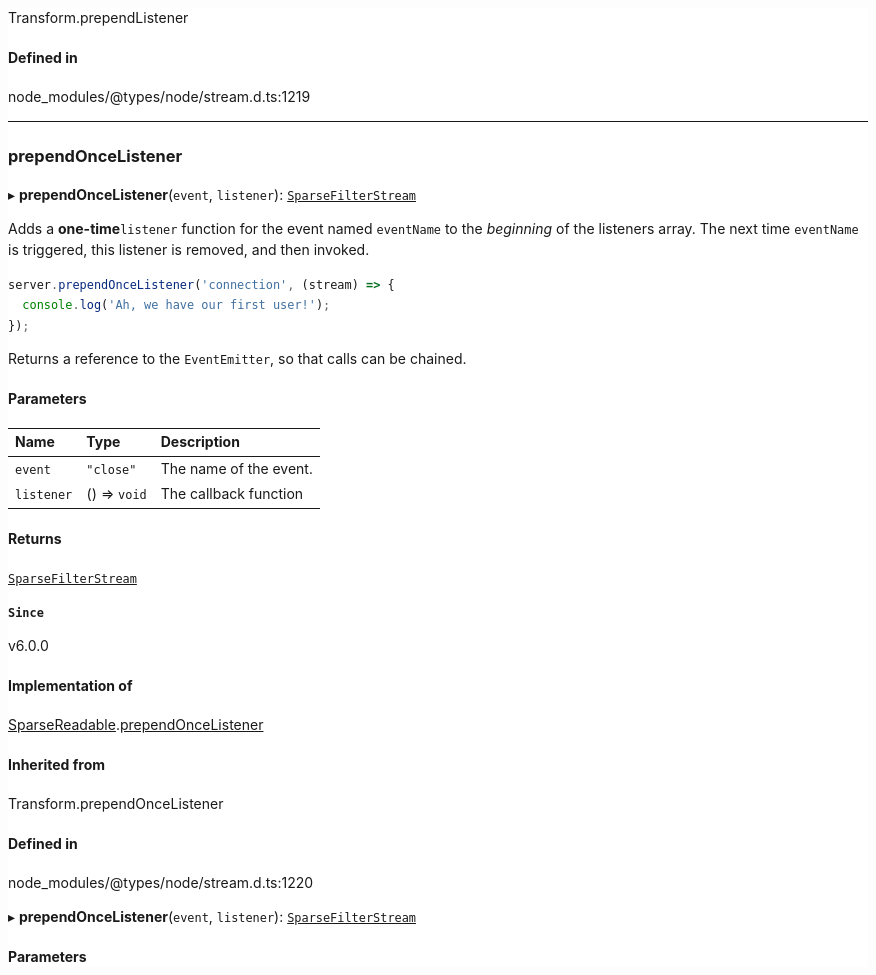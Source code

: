 Transform.prependListener

#### Defined in

node_modules/@types/node/stream.d.ts:1219

___

### prependOnceListener

▸ **prependOnceListener**(`event`, `listener`): [`SparseFilterStream`](sparseStream.SparseFilterStream.md)

Adds a **one-time**`listener` function for the event named `eventName` to the _beginning_ of the listeners array. The next time `eventName` is triggered, this
listener is removed, and then invoked.

```js
server.prependOnceListener('connection', (stream) => {
  console.log('Ah, we have our first user!');
});
```

Returns a reference to the `EventEmitter`, so that calls can be chained.

#### Parameters

| Name | Type | Description |
| :------ | :------ | :------ |
| `event` | ``"close"`` | The name of the event. |
| `listener` | () => `void` | The callback function |

#### Returns

[`SparseFilterStream`](sparseStream.SparseFilterStream.md)

**`Since`**

v6.0.0

#### Implementation of

[SparseReadable](../interfaces/sparseStream.SparseReadable.md).[prependOnceListener](../interfaces/sparseStream.SparseReadable.md#prependoncelistener)

#### Inherited from

Transform.prependOnceListener

#### Defined in

node_modules/@types/node/stream.d.ts:1220

▸ **prependOnceListener**(`event`, `listener`): [`SparseFilterStream`](sparseStream.SparseFilterStream.md)

#### Parameters

